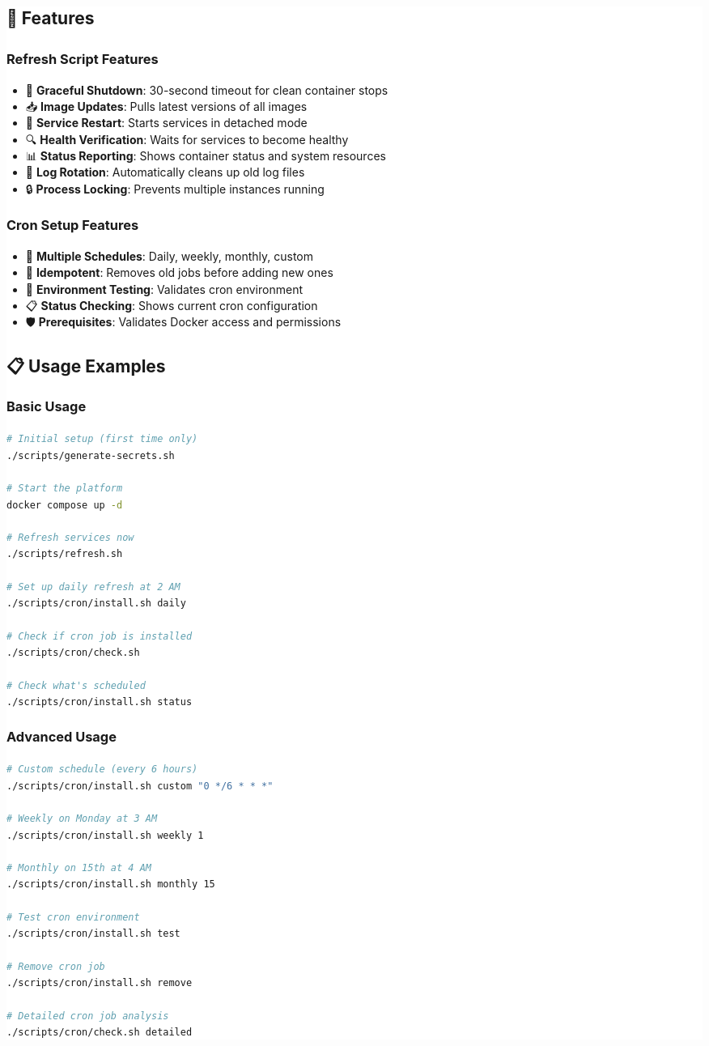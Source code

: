 ## 🔧 Features

### Refresh Script Features
- 🛑 **Graceful Shutdown**: 30-second timeout for clean container stops
- 📥 **Image Updates**: Pulls latest versions of all images
- 🚀 **Service Restart**: Starts services in detached mode
- 🔍 **Health Verification**: Waits for services to become healthy
- 📊 **Status Reporting**: Shows container status and system resources
- 🧹 **Log Rotation**: Automatically cleans up old log files
- 🔒 **Process Locking**: Prevents multiple instances running

### Cron Setup Features
- 📅 **Multiple Schedules**: Daily, weekly, monthly, custom
- 🔄 **Idempotent**: Removes old jobs before adding new ones
- 🧪 **Environment Testing**: Validates cron environment
- 📋 **Status Checking**: Shows current cron configuration
- 🛡️ **Prerequisites**: Validates Docker access and permissions

## 📋 Usage Examples

### Basic Usage
```bash
# Initial setup (first time only)
./scripts/generate-secrets.sh

# Start the platform
docker compose up -d

# Refresh services now
./scripts/refresh.sh

# Set up daily refresh at 2 AM
./scripts/cron/install.sh daily

# Check if cron job is installed
./scripts/cron/check.sh

# Check what's scheduled
./scripts/cron/install.sh status
```

### Advanced Usage
```bash
# Custom schedule (every 6 hours)
./scripts/cron/install.sh custom "0 */6 * * *"

# Weekly on Monday at 3 AM
./scripts/cron/install.sh weekly 1

# Monthly on 15th at 4 AM
./scripts/cron/install.sh monthly 15

# Test cron environment
./scripts/cron/install.sh test

# Remove cron job
./scripts/cron/install.sh remove

# Detailed cron job analysis
./scripts/cron/check.sh detailed
```
